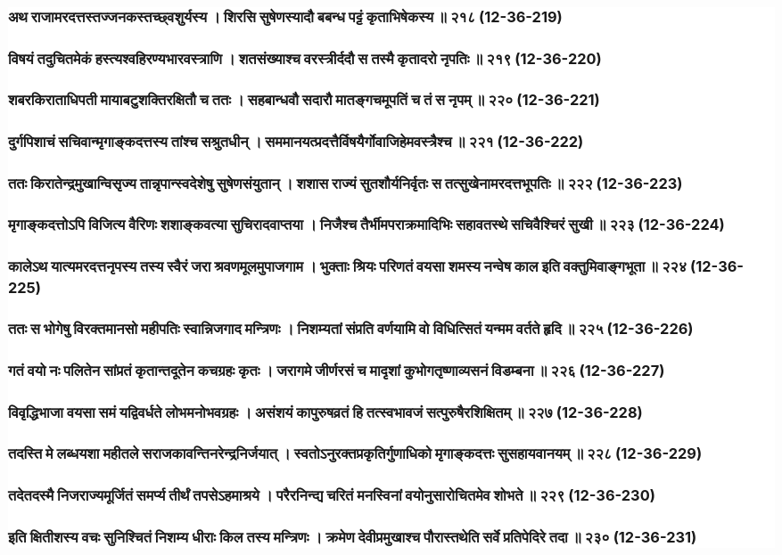 ### अथ राजामरदत्तस्तज्जनकस्तच्छ्वशुर्यस्य । शिरसि सुषेणस्यादौ बबन्ध पट्टं कृताभिषेकस्य ॥ २१८ (12-36-219)

### विषयं तदुचितमेकं हस्त्यश्वहिरण्यभारवस्त्राणि । शतसंख्याश्च वरस्त्रीर्ददौ स तस्मै कृतादरो नृपतिः ॥ २१९ (12-36-220)

### शबरकिराताधिपती मायाबटुशक्तिरक्षितौ च ततः । सहबान्धवौ सदारौ मातङ्गचमूपतिं च तं स नृपम् ॥ २२० (12-36-221)

### दुर्गपिशाचं सचिवान्मृगाङ्कदत्तस्य तांश्च सश्रुतधीन् । सममानयत्प्रदत्तैर्विषयैर्गोवाजिहेमवस्त्रैश्च ॥ २२१ (12-36-222)

### ततः किरातेन्द्रमुखान्विसृज्य तान्नृपान्स्वदेशेषु सुषेणसंयुतान् । शशास राज्यं सुतशौर्यनिर्वृतः स तत्सुखेनामरदत्तभूपतिः ॥ २२२ (12-36-223)

### मृगाङ्कदत्तोऽपि विजित्य वैरिणः शशाङ्कवत्या सुचिरादवाप्तया । निजैश्च तैर्भीमपराक्रमादिभिः सहावतस्थे सचिवैश्चिरं सुखी ॥ २२३ (12-36-224)

### कालेऽथ यात्यमरदत्तनृपस्य तस्य स्वैरं जरा श्रवणमूलमुपाजगाम । भुक्ताः श्रियः परिणतं वयसा शमस्य नन्वेष काल इति वक्तुमिवाङ्गभूता ॥ २२४ (12-36-225)

### ततः स भोगेषु विरक्तमानसो महीपतिः स्वान्निजगाद मन्त्रिणः । निशम्यतां संप्रति वर्णयामि वो विधित्सितं यन्मम वर्तते हृदि ॥ २२५ (12-36-226)

### गतं वयो नः पलितेन सांप्रतं कृतान्तदूतेन कचग्रहः कृतः । जरागमे जीर्णरसं च मादृशां कुभोगतृष्णाव्यसनं विडम्बना ॥ २२६ (12-36-227)

### विवृद्धिभाजा वयसा समं यद्विवर्धते लोभमनोभवग्रहः । असंशयं कापुरुषव्रतं हि तत्स्वभावजं सत्पुरुषैरशिक्षितम् ॥ २२७ (12-36-228)

### तदस्ति मे लब्धयशा महीतले सराजकावन्तिनरेन्द्रनिर्जयात् । स्वतोऽनुरक्तप्रकृतिर्गुणाधिको मृगाङ्कदत्तः सुसहायवानयम् ॥ २२८ (12-36-229)

### तदेतदस्मै निजराज्यमूर्जितं समर्प्य तीर्थं तपसेऽहमाश्रये । परैरनिन्द्य चरितं मनस्विनां वयोनुसारोचितमेव शोभते ॥ २२९ (12-36-230)

### इति क्षितीशस्य वचः सुनिश्चितं निशम्य धीराः किल तस्य मन्त्रिणः । क्रमेण देवीप्रमुखाश्च पौरास्तथेति सर्वे प्रतिपेदिरे तदा ॥ २३० (12-36-231)
